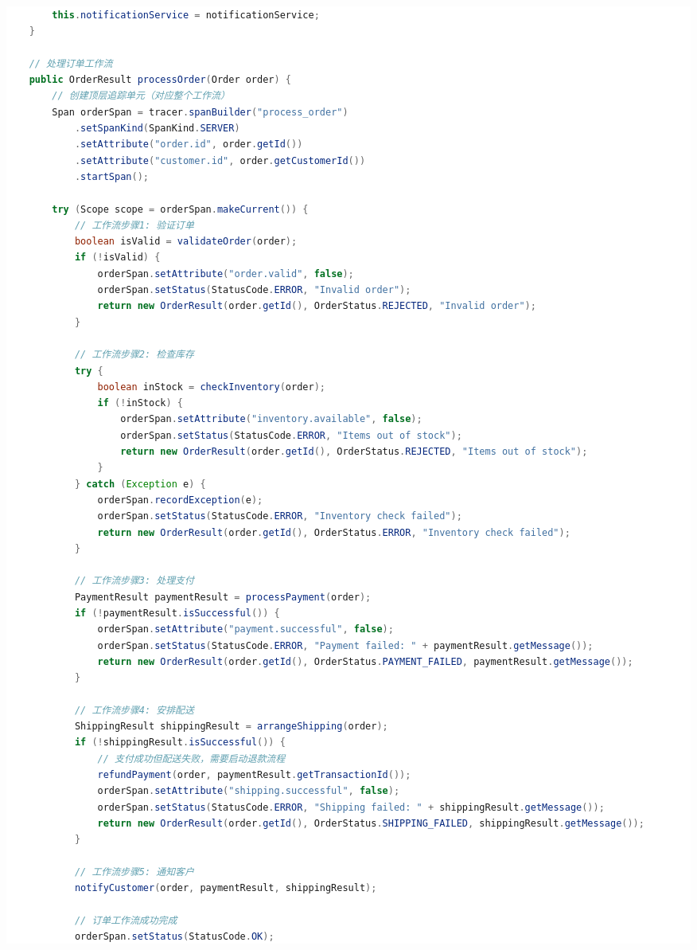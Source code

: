 ```java
        this.notificationService = notificationService;
    }
    
    // 处理订单工作流
    public OrderResult processOrder(Order order) {
        // 创建顶层追踪单元（对应整个工作流）
        Span orderSpan = tracer.spanBuilder("process_order")
            .setSpanKind(SpanKind.SERVER)
            .setAttribute("order.id", order.getId())
            .setAttribute("customer.id", order.getCustomerId())
            .startSpan();
        
        try (Scope scope = orderSpan.makeCurrent()) {
            // 工作流步骤1: 验证订单
            boolean isValid = validateOrder(order);
            if (!isValid) {
                orderSpan.setAttribute("order.valid", false);
                orderSpan.setStatus(StatusCode.ERROR, "Invalid order");
                return new OrderResult(order.getId(), OrderStatus.REJECTED, "Invalid order");
            }
            
            // 工作流步骤2: 检查库存
            try {
                boolean inStock = checkInventory(order);
                if (!inStock) {
                    orderSpan.setAttribute("inventory.available", false);
                    orderSpan.setStatus(StatusCode.ERROR, "Items out of stock");
                    return new OrderResult(order.getId(), OrderStatus.REJECTED, "Items out of stock");
                }
            } catch (Exception e) {
                orderSpan.recordException(e);
                orderSpan.setStatus(StatusCode.ERROR, "Inventory check failed");
                return new OrderResult(order.getId(), OrderStatus.ERROR, "Inventory check failed");
            }
            
            // 工作流步骤3: 处理支付
            PaymentResult paymentResult = processPayment(order);
            if (!paymentResult.isSuccessful()) {
                orderSpan.setAttribute("payment.successful", false);
                orderSpan.setStatus(StatusCode.ERROR, "Payment failed: " + paymentResult.getMessage());
                return new OrderResult(order.getId(), OrderStatus.PAYMENT_FAILED, paymentResult.getMessage());
            }
            
            // 工作流步骤4: 安排配送
            ShippingResult shippingResult = arrangeShipping(order);
            if (!shippingResult.isSuccessful()) {
                // 支付成功但配送失败，需要启动退款流程
                refundPayment(order, paymentResult.getTransactionId());
                orderSpan.setAttribute("shipping.successful", false);
                orderSpan.setStatus(StatusCode.ERROR, "Shipping failed: " + shippingResult.getMessage());
                return new OrderResult(order.getId(), OrderStatus.SHIPPING_FAILED, shippingResult.getMessage());
            }
            
            // 工作流步骤5: 通知客户
            notifyCustomer(order, paymentResult, shippingResult);
            
            // 订单工作流成功完成
            orderSpan.setStatus(StatusCode.OK);
```